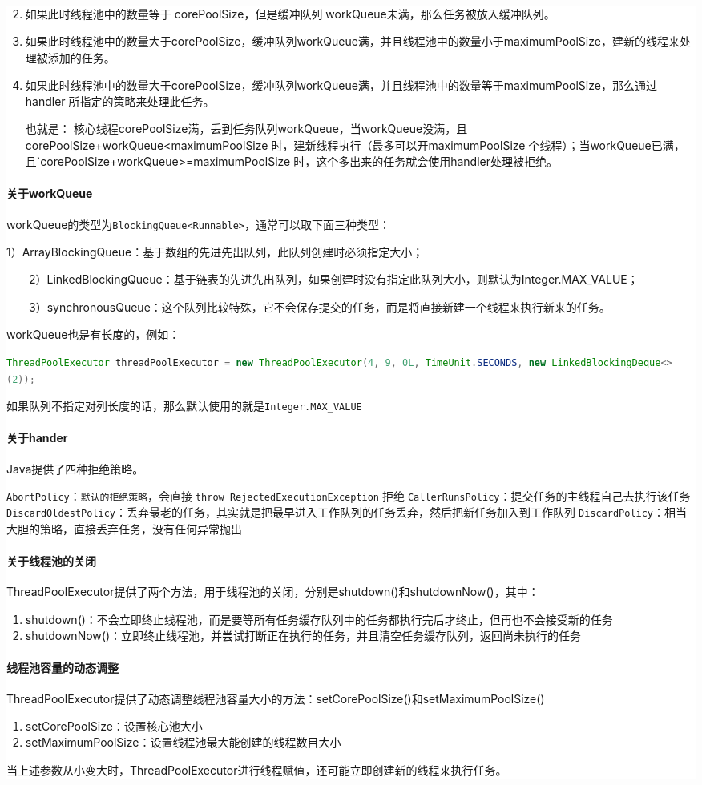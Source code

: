 2. 如果此时线程池中的数量等于 corePoolSize，但是缓冲队列 workQueue未满，那么任务被放入缓冲队列。
   
3. 如果此时线程池中的数量大于corePoolSize，缓冲队列workQueue满，并且线程池中的数量小于maximumPoolSize，建新的线程来处理被添加的任务。
   
4. 如果此时线程池中的数量大于corePoolSize，缓冲队列workQueue满，并且线程池中的数量等于maximumPoolSize，那么通过 handler 所指定的策略来处理此任务。

   

   也就是： 核心线程corePoolSize满，丢到任务队列workQueue，当workQueue没满，且corePoolSize+workQueue<maximumPoolSize 时，建新线程执行（最多可以开maximumPoolSize 个线程）；当workQueue已满，且`corePoolSize+workQueue>=maximumPoolSize 时，这个多出来的任务就会使用handler处理被拒绝。  



#### 关于workQueue

workQueue的类型为`BlockingQueue<Runnable>`，通常可以取下面三种类型：

​	   1）ArrayBlockingQueue：基于数组的先进先出队列，此队列创建时必须指定大小；

　　2）LinkedBlockingQueue：基于链表的先进先出队列，如果创建时没有指定此队列大小，则默认为Integer.MAX_VALUE；

　　3）synchronousQueue：这个队列比较特殊，它不会保存提交的任务，而是将直接新建一个线程来执行新来的任务。



workQueue也是有长度的，例如：

```java
ThreadPoolExecutor threadPoolExecutor = new ThreadPoolExecutor(4, 9, 0L, TimeUnit.SECONDS, new LinkedBlockingDeque<>(2));
```

如果队列不指定对列长度的话，那么默认使用的就是`Integer.MAX_VALUE`



#### 关于hander

Java提供了四种拒绝策略。

`AbortPolicy`：`默认的拒绝策略`，会直接 `throw RejectedExecutionException` 拒绝
`CallerRunsPolicy`：提交任务的主线程自己去执行该任务
`DiscardOldestPolicy`：丢弃最老的任务，其实就是把最早进入工作队列的任务丢弃，然后把新任务加入到工作队列
`DiscardPolicy`：相当大胆的策略，直接丢弃任务，没有任何异常抛出



#### 关于线程池的关闭

ThreadPoolExecutor提供了两个方法，用于线程池的关闭，分别是shutdown()和shutdownNow()，其中：

1. shutdown()：不会立即终止线程池，而是要等所有任务缓存队列中的任务都执行完后才终止，但再也不会接受新的任务
2. shutdownNow()：立即终止线程池，并尝试打断正在执行的任务，并且清空任务缓存队列，返回尚未执行的任务

#### 线程池容量的动态调整

ThreadPoolExecutor提供了动态调整线程池容量大小的方法：setCorePoolSize()和setMaximumPoolSize()

1. setCorePoolSize：设置核心池大小
2. setMaximumPoolSize：设置线程池最大能创建的线程数目大小

当上述参数从小变大时，ThreadPoolExecutor进行线程赋值，还可能立即创建新的线程来执行任务。
